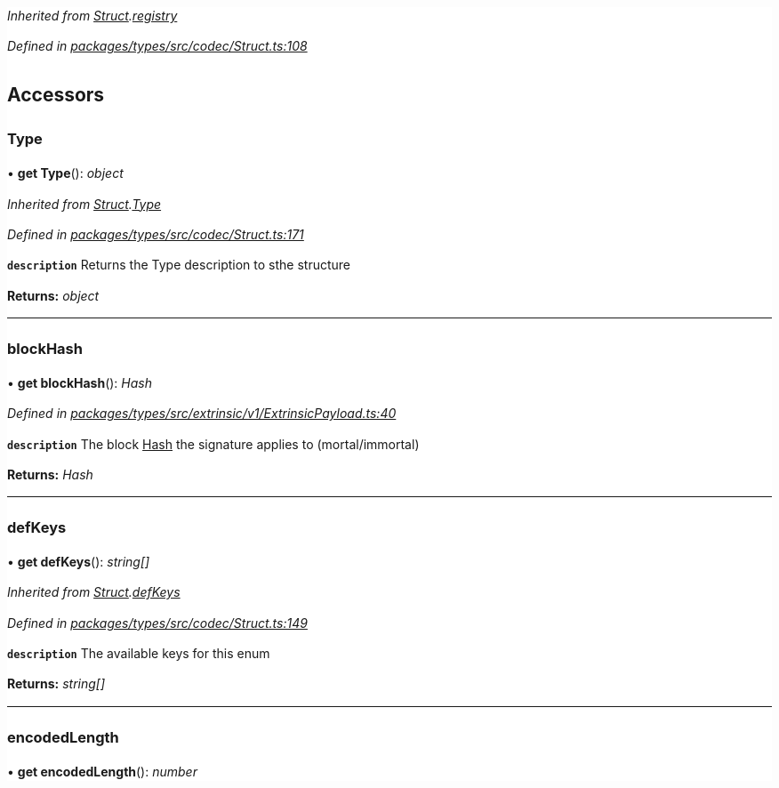 *Inherited from [Struct](_packages_types_src_codec_struct_.struct.md).[registry](_packages_types_src_codec_struct_.struct.md#readonly-registry)*

*Defined in [packages/types/src/codec/Struct.ts:108](https://github.com/polkadot-js/api/blob/172143f2e/packages/types/src/codec/Struct.ts#L108)*

## Accessors

###  Type

• **get Type**(): *object*

*Inherited from [Struct](_packages_types_src_codec_struct_.struct.md).[Type](_packages_types_src_codec_struct_.struct.md#type)*

*Defined in [packages/types/src/codec/Struct.ts:171](https://github.com/polkadot-js/api/blob/172143f2e/packages/types/src/codec/Struct.ts#L171)*

**`description`** Returns the Type description to sthe structure

**Returns:** *object*

___

###  blockHash

• **get blockHash**(): *Hash*

*Defined in [packages/types/src/extrinsic/v1/ExtrinsicPayload.ts:40](https://github.com/polkadot-js/api/blob/172143f2e/packages/types/src/extrinsic/v1/ExtrinsicPayload.ts#L40)*

**`description`** The block [Hash](../interfaces/_packages_types_src_augment_registry_._registry_.interfacetypes.md#hash) the signature applies to (mortal/immortal)

**Returns:** *Hash*

___

###  defKeys

• **get defKeys**(): *string[]*

*Inherited from [Struct](_packages_types_src_codec_struct_.struct.md).[defKeys](_packages_types_src_codec_struct_.struct.md#defkeys)*

*Defined in [packages/types/src/codec/Struct.ts:149](https://github.com/polkadot-js/api/blob/172143f2e/packages/types/src/codec/Struct.ts#L149)*

**`description`** The available keys for this enum

**Returns:** *string[]*

___

###  encodedLength

• **get encodedLength**(): *number*
